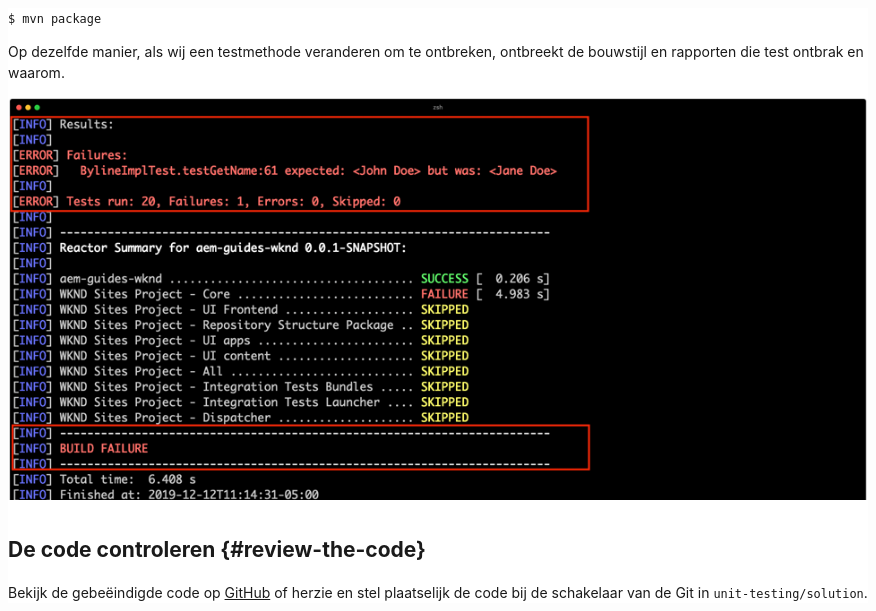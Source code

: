 ```shell
$ mvn package
```

Op dezelfde manier, als wij een testmethode veranderen om te ontbreken, ontbreekt de bouwstijl en rapporten die test ontbrak en waarom.

![mvn-pakket mislukt](assets/unit-testing/mvn-package-fail.png)

## De code controleren {#review-the-code}

Bekijk de gebeëindigde code op [GitHub](https://github.com/adobe/aem-guides-wknd) of herzie en stel plaatselijk de code bij de schakelaar van de Git in `unit-testing/solution`.
